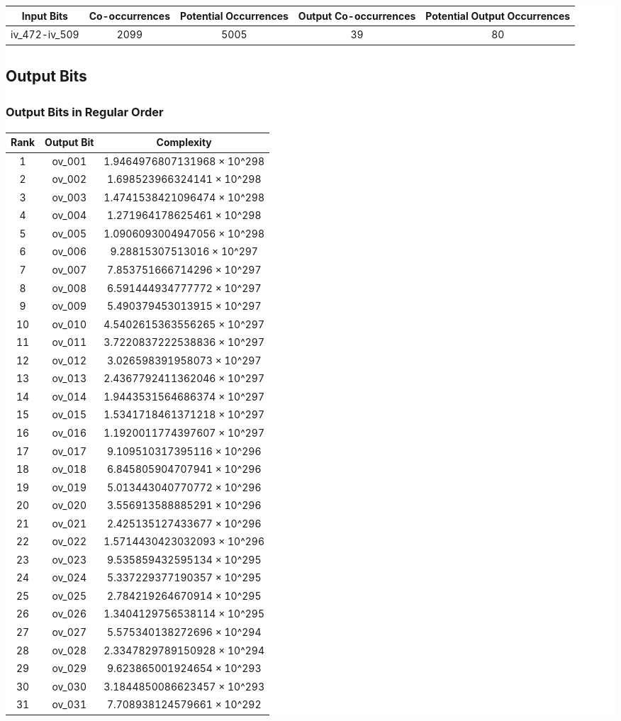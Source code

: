 | Input Bits | Co-occurrences | Potential Occurrences | Output Co-occurrences | Potential Output Occurrences |
|:----------:|:--------------:|:---------------------:|:---------------------:|:----------------------------:|
| iv_472-iv_509 | 2099 | 5005 | 39 | 80 |

## Output Bits

### Output Bits in Regular Order

| Rank | Output Bit | Complexity |
|:----:|:----------:|:----------:|
| 1 | ov_001 | 1.9464976807131968 × 10^298 |
| 2 | ov_002 | 1.698523966324141 × 10^298 |
| 3 | ov_003 | 1.4741538421096474 × 10^298 |
| 4 | ov_004 | 1.271964178625461 × 10^298 |
| 5 | ov_005 | 1.0906093004947056 × 10^298 |
| 6 | ov_006 | 9.28815307513016 × 10^297 |
| 7 | ov_007 | 7.853751666714296 × 10^297 |
| 8 | ov_008 | 6.591444934777772 × 10^297 |
| 9 | ov_009 | 5.490379453013915 × 10^297 |
| 10 | ov_010 | 4.5402615363556265 × 10^297 |
| 11 | ov_011 | 3.7220837222538836 × 10^297 |
| 12 | ov_012 | 3.026598391958073 × 10^297 |
| 13 | ov_013 | 2.4367792411362046 × 10^297 |
| 14 | ov_014 | 1.9443531564686374 × 10^297 |
| 15 | ov_015 | 1.5341718461371218 × 10^297 |
| 16 | ov_016 | 1.1920011774397607 × 10^297 |
| 17 | ov_017 | 9.109510317395116 × 10^296 |
| 18 | ov_018 | 6.845805904707941 × 10^296 |
| 19 | ov_019 | 5.013443040770772 × 10^296 |
| 20 | ov_020 | 3.556913588885291 × 10^296 |
| 21 | ov_021 | 2.425135127433677 × 10^296 |
| 22 | ov_022 | 1.5714430423032093 × 10^296 |
| 23 | ov_023 | 9.535859432595134 × 10^295 |
| 24 | ov_024 | 5.337229377190357 × 10^295 |
| 25 | ov_025 | 2.784219264670914 × 10^295 |
| 26 | ov_026 | 1.3404129756538114 × 10^295 |
| 27 | ov_027 | 5.575340138272696 × 10^294 |
| 28 | ov_028 | 2.3347829789150928 × 10^294 |
| 29 | ov_029 | 9.623865001924654 × 10^293 |
| 30 | ov_030 | 3.1844850086623457 × 10^293 |
| 31 | ov_031 | 7.708938124579661 × 10^292 |